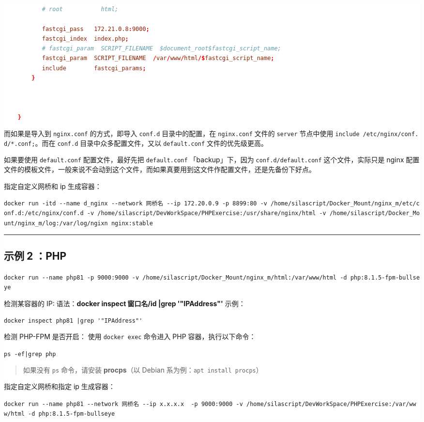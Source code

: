 ```conf
		   # root           html;
		   
		   fastcgi_pass   172.21.0.8:9000;
		   fastcgi_index  index.php;
		   # fastcgi_param  SCRIPT_FILENAME  $document_root$fastcgi_script_name;
		   fastcgi_param  SCRIPT_FILENAME  /var/www/html/$fastcgi_script_name;
		   include        fastcgi_params;
		}

		
		
    }
```

而如果是导入到 `nginx.conf` 的方式，即导入 `conf.d` 目录中的配置，在 `nginx.conf` 文件的 `server` 节点中使用 `include /etc/nginx/conf.d/*.conf;`。而在 `conf.d` 目录中众多配置文件，又以 `default.conf` 文件的优先级更高。  

如果要使用 `default.conf` 配置文件，最好先把 `default.conf` 「backup」下，因为 `conf.d/default.conf` 这个文件，实际只是 nginx 配置文件的模板文件，一般来说不会动到这个文件，而如果真要用到这文件作配置文件，还是先备份下好点。

指定自定义网桥和 ip 生成容器：

```shell
docker run -itd --name d_nginx --network 网桥名 --ip 172.20.0.9 -p 8899:80 -v /home/silascript/Docker_Mount/nginx_m/etc/conf.d:/etc/nginx/conf.d -v /home/silascript/DevWorkSpace/PHPExercise:/usr/share/nginx/html -v /home/silascript/Docker_Mount/nginx_m/log:/var/log/ngixn nginx:stable
```

---

## <span id="dke_php">示例 2 ：PHP </span>

```shell
docker run --name php81 -p 9000:9000 -v /home/silascript/Docker_Mount/nginx_m/html:/var/www/html -d php:8.1.5-fpm-bullseye
```

检测某容器的 IP:
语法：**docker inspect 窗口名/id |grep '"IPAddress"'**
示例：
```shell
docker inspect php81 |grep '"IPAddress"'
```

检测 PHP-FPM 是否开启：
使用 `docker exec` 命令进入 PHP 容器，执行以下命令：

```shell
ps -ef|grep php
```

> 如果没有 `ps` 命令，请安装 **procps**（以 Debian 系为例：`apt install procps`）

指定自定义网桥和指定 ip 生成容器：

```shell
docker run --name php81 --network 网桥名 --ip x.x.x.x  -p 9000:9000 -v /home/silascript/DevWorkSpace/PHPExercise:/var/www/html -d php:8.1.5-fpm-bullseye

```
